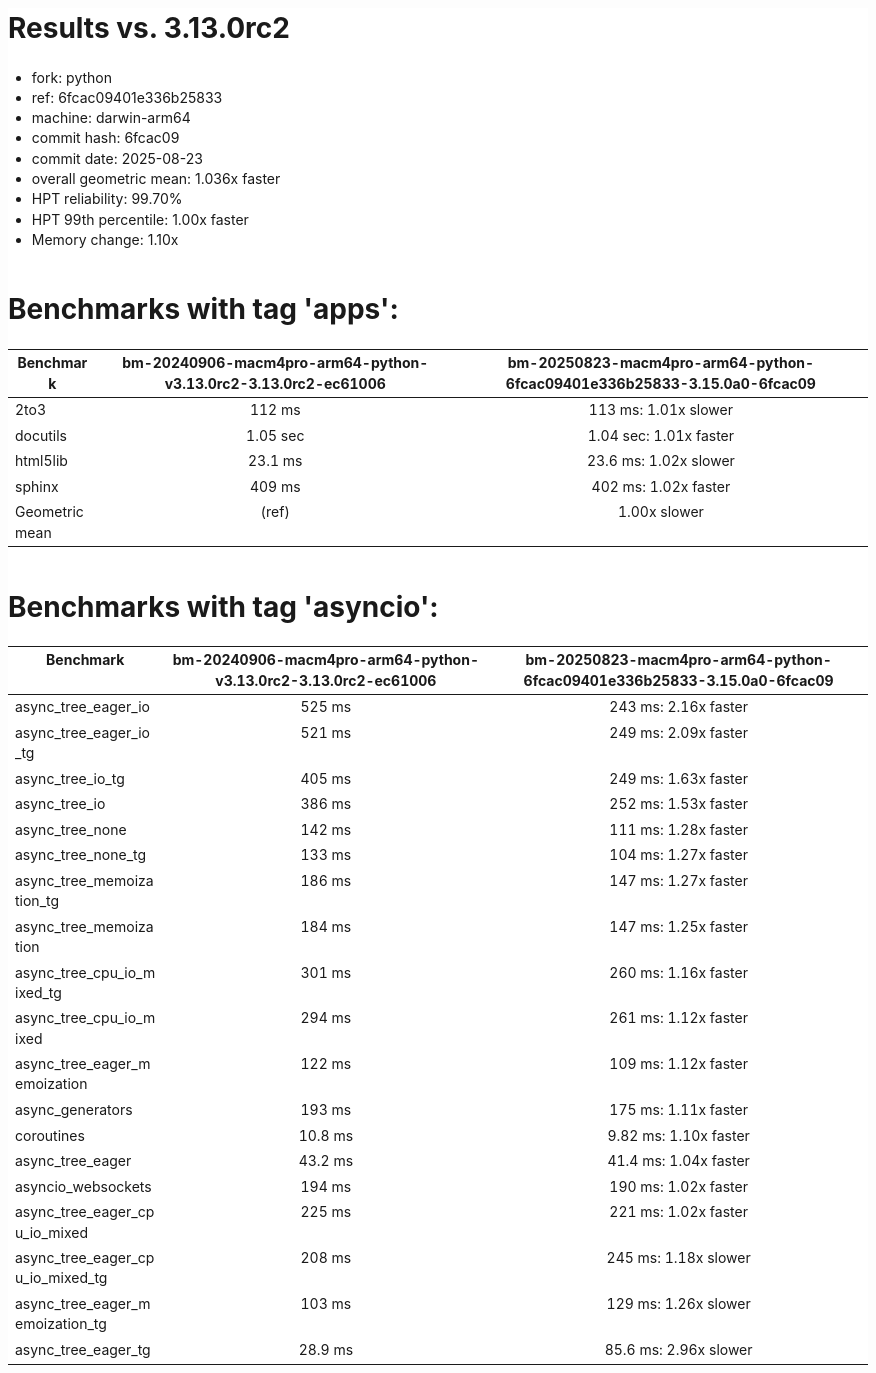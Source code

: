 # Results vs. 3.13.0rc2

- fork: python
- ref: 6fcac09401e336b25833
- machine: darwin-arm64
- commit hash: 6fcac09
- commit date: 2025-08-23
- overall geometric mean: 1.036x faster
- HPT reliability: 99.70%
- HPT 99th percentile: 1.00x faster
- Memory change: 1.10x

Benchmarks with tag 'apps':
===========================

| Benchmark      | bm-20240906-macm4pro-arm64-python-v3.13.0rc2-3.13.0rc2-ec61006 | bm-20250823-macm4pro-arm64-python-6fcac09401e336b25833-3.15.0a0-6fcac09 |
|----------------|:--------------------------------------------------------------:|:-----------------------------------------------------------------------:|
| 2to3           | 112 ms                                                         | 113 ms: 1.01x slower                                                    |
| docutils       | 1.05 sec                                                       | 1.04 sec: 1.01x faster                                                  |
| html5lib       | 23.1 ms                                                        | 23.6 ms: 1.02x slower                                                   |
| sphinx         | 409 ms                                                         | 402 ms: 1.02x faster                                                    |
| Geometric mean | (ref)                                                          | 1.00x slower                                                            |

Benchmarks with tag 'asyncio':
==============================

| Benchmark                        | bm-20240906-macm4pro-arm64-python-v3.13.0rc2-3.13.0rc2-ec61006 | bm-20250823-macm4pro-arm64-python-6fcac09401e336b25833-3.15.0a0-6fcac09 |
|----------------------------------|:--------------------------------------------------------------:|:-----------------------------------------------------------------------:|
| async_tree_eager_io              | 525 ms                                                         | 243 ms: 2.16x faster                                                    |
| async_tree_eager_io_tg           | 521 ms                                                         | 249 ms: 2.09x faster                                                    |
| async_tree_io_tg                 | 405 ms                                                         | 249 ms: 1.63x faster                                                    |
| async_tree_io                    | 386 ms                                                         | 252 ms: 1.53x faster                                                    |
| async_tree_none                  | 142 ms                                                         | 111 ms: 1.28x faster                                                    |
| async_tree_none_tg               | 133 ms                                                         | 104 ms: 1.27x faster                                                    |
| async_tree_memoization_tg        | 186 ms                                                         | 147 ms: 1.27x faster                                                    |
| async_tree_memoization           | 184 ms                                                         | 147 ms: 1.25x faster                                                    |
| async_tree_cpu_io_mixed_tg       | 301 ms                                                         | 260 ms: 1.16x faster                                                    |
| async_tree_cpu_io_mixed          | 294 ms                                                         | 261 ms: 1.12x faster                                                    |
| async_tree_eager_memoization     | 122 ms                                                         | 109 ms: 1.12x faster                                                    |
| async_generators                 | 193 ms                                                         | 175 ms: 1.11x faster                                                    |
| coroutines                       | 10.8 ms                                                        | 9.82 ms: 1.10x faster                                                   |
| async_tree_eager                 | 43.2 ms                                                        | 41.4 ms: 1.04x faster                                                   |
| asyncio_websockets               | 194 ms                                                         | 190 ms: 1.02x faster                                                    |
| async_tree_eager_cpu_io_mixed    | 225 ms                                                         | 221 ms: 1.02x faster                                                    |
| async_tree_eager_cpu_io_mixed_tg | 208 ms                                                         | 245 ms: 1.18x slower                                                    |
| async_tree_eager_memoization_tg  | 103 ms                                                         | 129 ms: 1.26x slower                                                    |
| async_tree_eager_tg              | 28.9 ms                                                        | 85.6 ms: 2.96x slower                                                   |